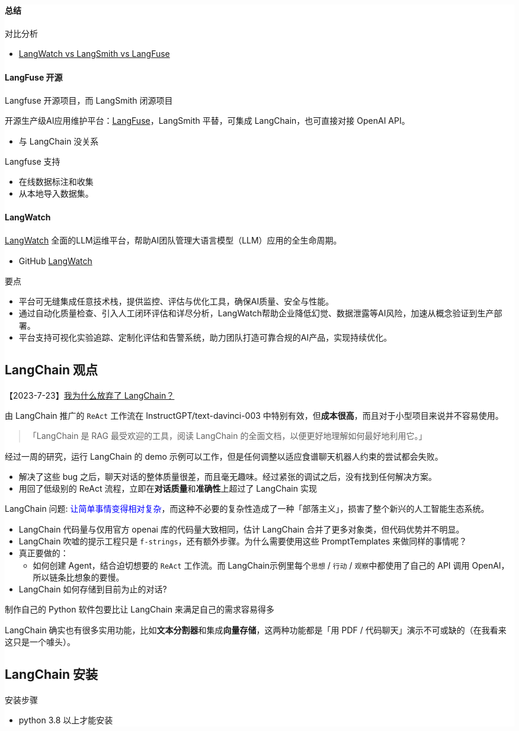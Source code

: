 #### 总结

对比分析
- [LangWatch vs LangSmith vs LangFuse](https://langwatch.ai/comparison)

#### LangFuse 开源


Langfuse 开源项目，而 LangSmith 闭源项目


开源生产级AI应用维护平台：[LangFuse](https://langfuse.com/)，LangSmith 平替，可集成 LangChain，也可直接对接 OpenAI API。
- 与 LangChain 没关系

Langfuse 支持
- 在线数据标注和收集
- 从本地导入数据集。

#### LangWatch

[LangWatch](https://langwatch.ai/) 全面的LLM运维平台，帮助AI团队管理大语言模型（LLM）应用的全生命周期。
- GitHub [LangWatch](https://github.com/langwatch/langwatch)

要点
- 平台可无缝集成任意技术栈，提供监控、评估与优化工具，确保AI质量、安全与性能。
- 通过自动化质量检查、引入人工闭环评估和详尽分析，LangWatch帮助企业降低幻觉、数据泄露等AI风险，加速从概念验证到生产部署。
- 平台支持可视化实验追踪、定制化评估和告警系统，助力团队打造可靠合规的AI产品，实现持续优化。



## LangChain 观点

【2023-7-23】[我为什么放弃了 LangChain？](https://zhuanlan.zhihu.com/p/645345926)

由 LangChain 推广的 `ReAct` 工作流在 InstructGPT/text-davinci-003 中特别有效，但**成本很高**，而且对于小型项目来说并不容易使用。
> 「LangChain 是 RAG 最受欢迎的工具，阅读 LangChain 的全面文档，以便更好地理解如何最好地利用它。」

经过一周的研究，运行 LangChain 的 demo 示例可以工作，但是任何调整以适应食谱聊天机器人约束的尝试都会失败。
- 解决了这些 bug 之后，聊天对话的整体质量很差，而且毫无趣味。经过紧张的调试之后，没有找到任何解决方案。
- 用回了低级别的 ReAct 流程，立即在**对话质量**和**准确性**上超过了 LangChain 实现

LangChain 问题: <span style='color:blue'>让简单事情变得相对复杂</span>，而这种不必要的复杂性造成了一种「部落主义」，损害了整个新兴的人工智能生态系统。
- LangChain 代码量与仅用官方 openai 库的代码量大致相同，估计 LangChain 合并了更多对象类，但代码优势并不明显。
- LangChain 吹嘘的提示工程只是 `f-strings`，还有额外步骤。为什么需要使用这些 PromptTemplates 来做同样的事情呢？
- 真正要做的：
  - 如何创建 Agent，结合迫切想要的 `ReAct` 工作流。而 LangChain示例里每个`思想` / `行动` / `观察`中都使用了自己的 API 调用 OpenAI，所以链条比想象的要慢。
- LangChain 如何存储到目前为止的对话?

制作自己的 Python 软件包要比让 LangChain 来满足自己的需求容易得多

LangChain 确实也有很多实用功能，比如**文本分割器**和集成**向量存储**，这两种功能都是「用 PDF / 代码聊天」演示不可或缺的（在我看来这只是一个噱头）。

## LangChain 安装

安装步骤
- python 3.8 以上才能安装
